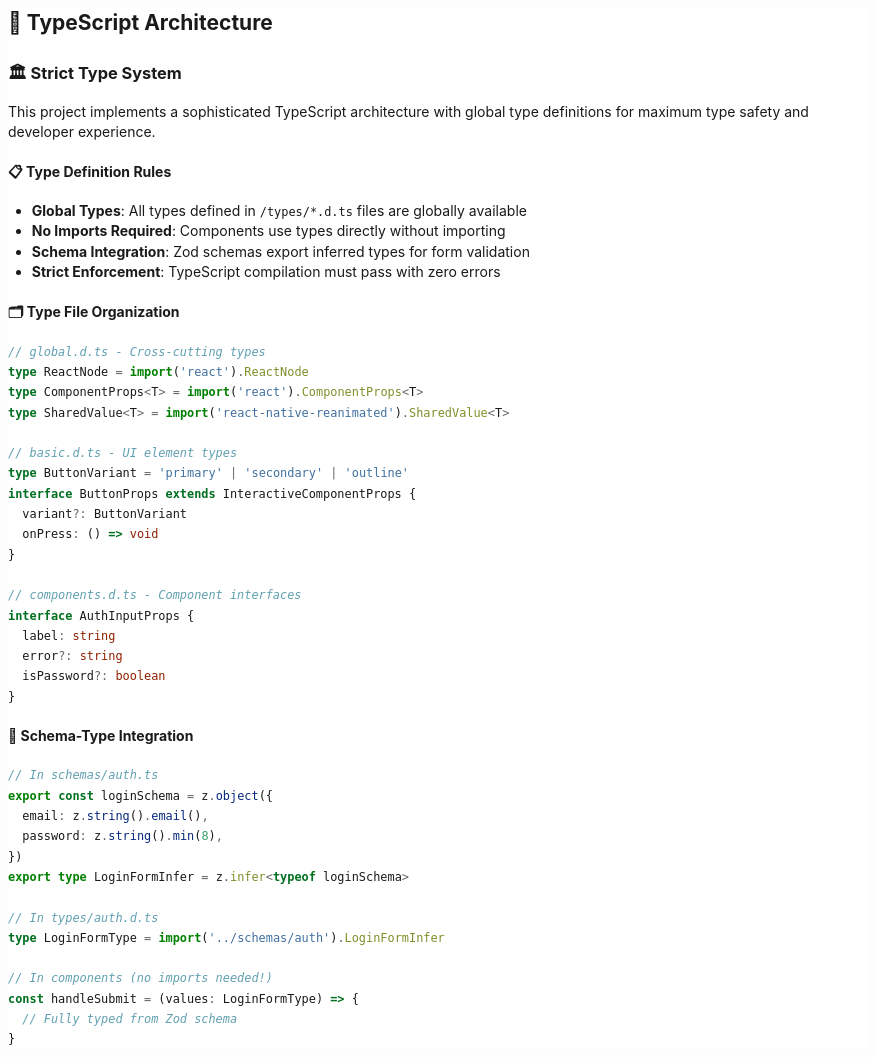 ## 🎯 TypeScript Architecture

### 🏛️ Strict Type System

This project implements a sophisticated TypeScript architecture with global type definitions for maximum type safety and developer experience.

#### 📋 Type Definition Rules

- **Global Types**: All types defined in `/types/*.d.ts` files are globally available
- **No Imports Required**: Components use types directly without importing
- **Schema Integration**: Zod schemas export inferred types for form validation
- **Strict Enforcement**: TypeScript compilation must pass with zero errors

#### 🗂️ Type File Organization

```typescript
// global.d.ts - Cross-cutting types
type ReactNode = import('react').ReactNode
type ComponentProps<T> = import('react').ComponentProps<T>
type SharedValue<T> = import('react-native-reanimated').SharedValue<T>

// basic.d.ts - UI element types
type ButtonVariant = 'primary' | 'secondary' | 'outline'
interface ButtonProps extends InteractiveComponentProps {
  variant?: ButtonVariant
  onPress: () => void
}

// components.d.ts - Component interfaces
interface AuthInputProps {
  label: string
  error?: string
  isPassword?: boolean
}
```

#### 📝 Schema-Type Integration

```typescript
// In schemas/auth.ts
export const loginSchema = z.object({
  email: z.string().email(),
  password: z.string().min(8),
})
export type LoginFormInfer = z.infer<typeof loginSchema>

// In types/auth.d.ts
type LoginFormType = import('../schemas/auth').LoginFormInfer

// In components (no imports needed!)
const handleSubmit = (values: LoginFormType) => {
  // Fully typed from Zod schema
}
```
